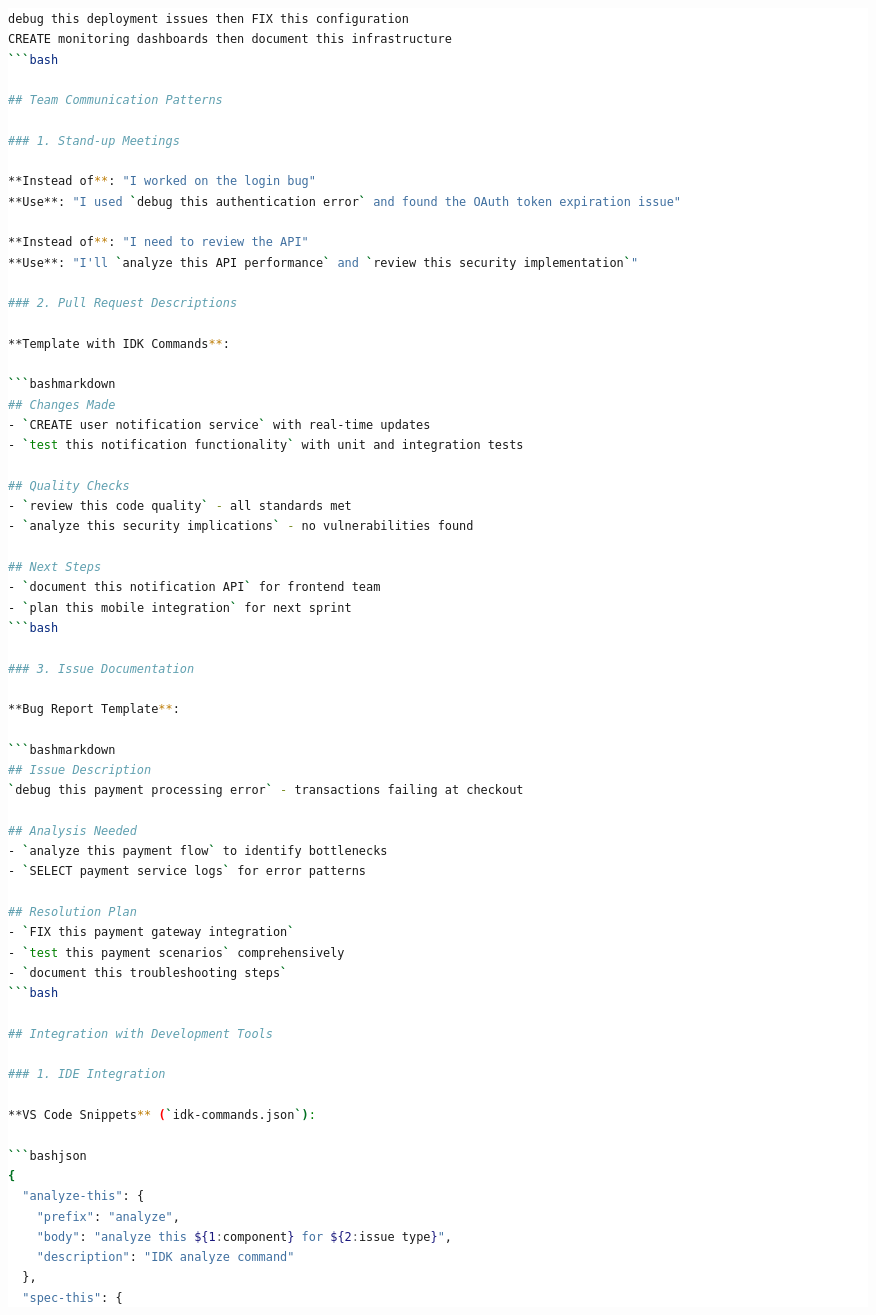 ```bash
debug this deployment issues then FIX this configuration
CREATE monitoring dashboards then document this infrastructure
```bash

## Team Communication Patterns

### 1. Stand-up Meetings

**Instead of**: "I worked on the login bug"
**Use**: "I used `debug this authentication error` and found the OAuth token expiration issue"

**Instead of**: "I need to review the API"
**Use**: "I'll `analyze this API performance` and `review this security implementation`"

### 2. Pull Request Descriptions

**Template with IDK Commands**:

```bashmarkdown
## Changes Made
- `CREATE user notification service` with real-time updates
- `test this notification functionality` with unit and integration tests

## Quality Checks
- `review this code quality` - all standards met
- `analyze this security implications` - no vulnerabilities found

## Next Steps
- `document this notification API` for frontend team
- `plan this mobile integration` for next sprint
```bash

### 3. Issue Documentation

**Bug Report Template**:

```bashmarkdown
## Issue Description
`debug this payment processing error` - transactions failing at checkout

## Analysis Needed
- `analyze this payment flow` to identify bottlenecks
- `SELECT payment service logs` for error patterns

## Resolution Plan
- `FIX this payment gateway integration`
- `test this payment scenarios` comprehensively
- `document this troubleshooting steps`
```bash

## Integration with Development Tools

### 1. IDE Integration

**VS Code Snippets** (`idk-commands.json`):

```bashjson
{
  "analyze-this": {
    "prefix": "analyze",
    "body": "analyze this ${1:component} for ${2:issue type}",
    "description": "IDK analyze command"
  },
  "spec-this": {
```